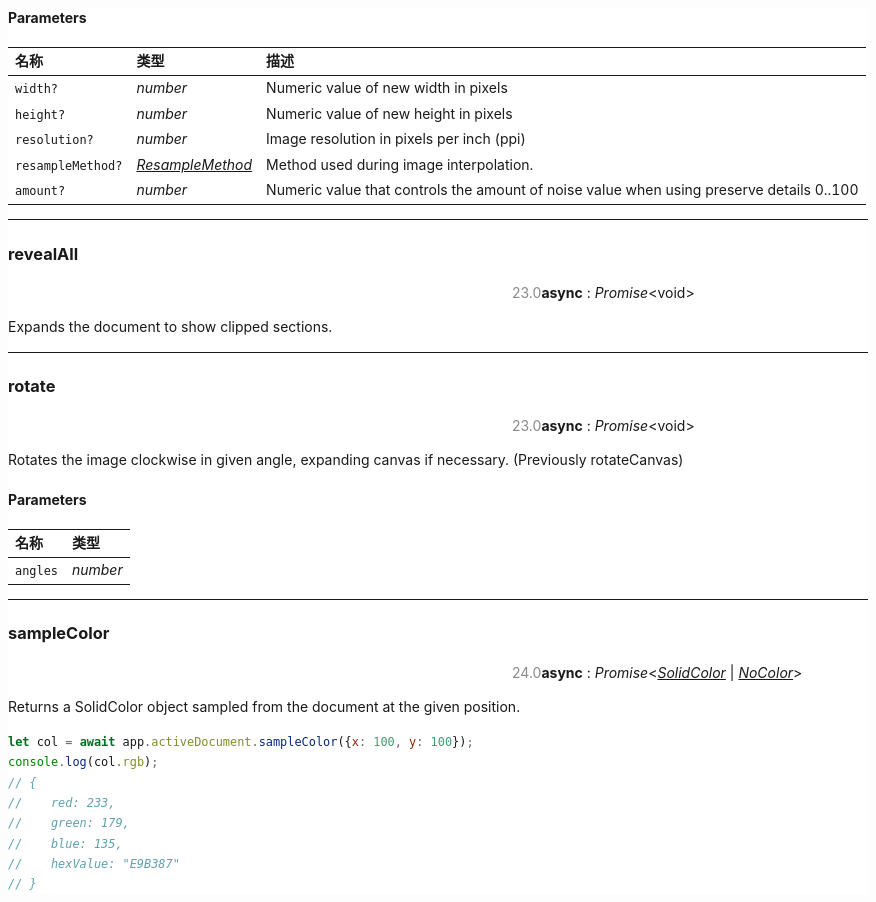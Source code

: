#### Parameters

| 名称 | 类型 | 描述 |
| :------ | :------ | :------ |
| `width?` | *number* | Numeric value of new width in pixels |
| `height?` | *number* | Numeric value of new height in pixels |
| `resolution?` | *number* | Image resolution in pixels per inch (ppi) |
| `resampleMethod?` | [*ResampleMethod*](/ps_reference/modules/constants/#resamplemethod) | Method used during image interpolation. |
| `amount?` | *number* | Numeric value that controls the amount of noise value when using preserve details 0..100 |

___

### revealAll
<span class="minversion" style="display: block; margin-bottom: -1em; margin-left: 36em; float:left; opacity:0.5;">23.0</span>

**async** : *Promise*<void\>

Expands the document to show clipped sections.

___

### rotate
<span class="minversion" style="display: block; margin-bottom: -1em; margin-left: 36em; float:left; opacity:0.5;">23.0</span>

**async** : *Promise*<void\>

Rotates the image clockwise in given angle, expanding canvas if necessary. (Previously rotateCanvas)

#### Parameters

| 名称 | 类型 |
| :------ | :------ |
| `angles` | *number* |

___

### sampleColor
<span class="minversion" style="display: block; margin-bottom: -1em; margin-left: 36em; float:left; opacity:0.5;">24.0</span>

**async** : *Promise*<[*SolidColor*](/ps_reference/classes/solidcolor/) \| [*NoColor*](/ps_reference/colors/nocolor/)\>

Returns a SolidColor object sampled from the document at the given position.

```javascript
let col = await app.activeDocument.sampleColor({x: 100, y: 100});
console.log(col.rgb);
// {
//    red: 233,
//    green: 179,
//    blue: 135,
//    hexValue: "E9B387"
// }
```
